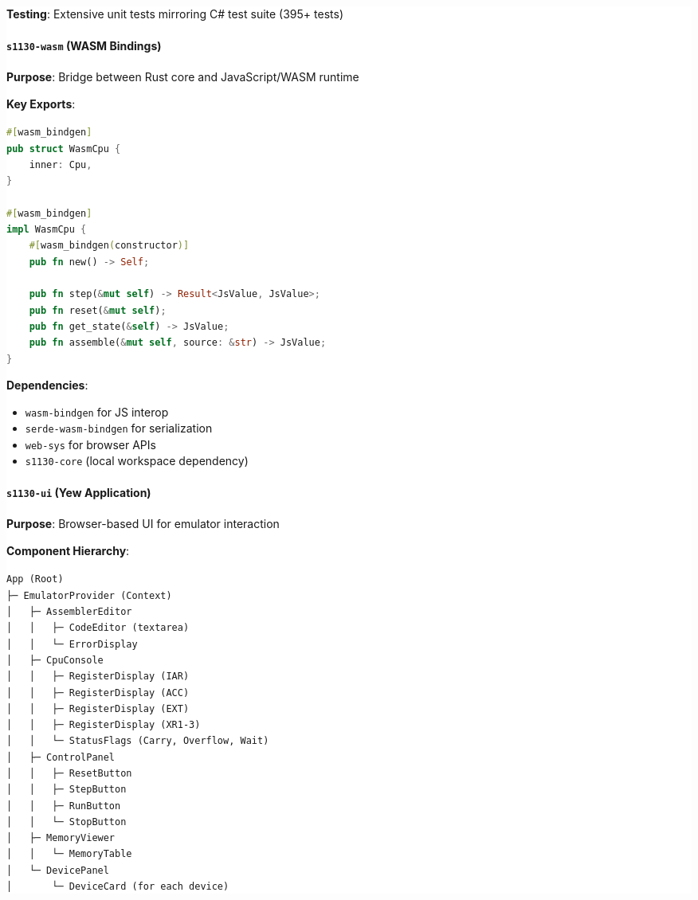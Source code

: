**Testing**: Extensive unit tests mirroring C# test suite (395+ tests)

#### `s1130-wasm` (WASM Bindings)

**Purpose**: Bridge between Rust core and JavaScript/WASM runtime

**Key Exports**:
```rust
#[wasm_bindgen]
pub struct WasmCpu {
    inner: Cpu,
}

#[wasm_bindgen]
impl WasmCpu {
    #[wasm_bindgen(constructor)]
    pub fn new() -> Self;

    pub fn step(&mut self) -> Result<JsValue, JsValue>;
    pub fn reset(&mut self);
    pub fn get_state(&self) -> JsValue;
    pub fn assemble(&mut self, source: &str) -> JsValue;
}
```

**Dependencies**:
- `wasm-bindgen` for JS interop
- `serde-wasm-bindgen` for serialization
- `web-sys` for browser APIs
- `s1130-core` (local workspace dependency)

#### `s1130-ui` (Yew Application)

**Purpose**: Browser-based UI for emulator interaction

**Component Hierarchy**:
```
App (Root)
├─ EmulatorProvider (Context)
│   ├─ AssemblerEditor
│   │   ├─ CodeEditor (textarea)
│   │   └─ ErrorDisplay
│   ├─ CpuConsole
│   │   ├─ RegisterDisplay (IAR)
│   │   ├─ RegisterDisplay (ACC)
│   │   ├─ RegisterDisplay (EXT)
│   │   ├─ RegisterDisplay (XR1-3)
│   │   └─ StatusFlags (Carry, Overflow, Wait)
│   ├─ ControlPanel
│   │   ├─ ResetButton
│   │   ├─ StepButton
│   │   ├─ RunButton
│   │   └─ StopButton
│   ├─ MemoryViewer
│   │   └─ MemoryTable
│   └─ DevicePanel
│       └─ DeviceCard (for each device)
```
